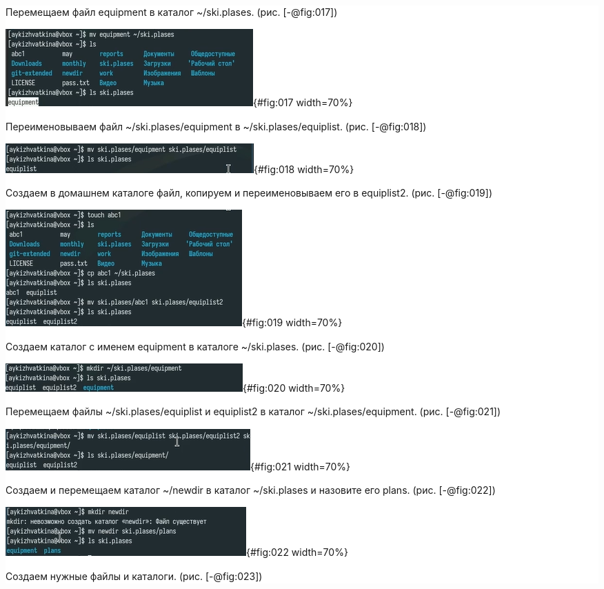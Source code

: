 Перемещаем файл equipment в каталог ~/ski.plases. (рис. [-@fig:017])

![Перемещение файла в каталог](image/17.png){#fig:017 width=70%}

Переименовываем файл ~/ski.plases/equipment в ~/ski.plases/equiplist. (рис. [-@fig:018])

![Переименовывание файла](image/18.png){#fig:018 width=70%}

Создаем в домашнем каталоге файл, копируем и переименовываем его в equiplist2. (рис. [-@fig:019])

![Создание, копирование и переименовывание файла](image/19.png){#fig:019 width=70%}

Создаем каталог с именем equipment в каталоге ~/ski.plases. (рис. [-@fig:020])

![Создание каталога в каталоге](image/20.png){#fig:020 width=70%}

Перемещаем файлы ~/ski.plases/equiplist и equiplist2 в каталог ~/ski.plases/equipment. (рис. [-@fig:021])

![Перемещение файлов](image/21.png){#fig:021 width=70%}

Создаем и перемещаем каталог ~/newdir в каталог ~/ski.plases и назовите его plans. (рис. [-@fig:022])

![Создание и перемещение каталога](image/22.png){#fig:022 width=70%}

Создаем нужные файлы и каталоги. (рис. [-@fig:023])
